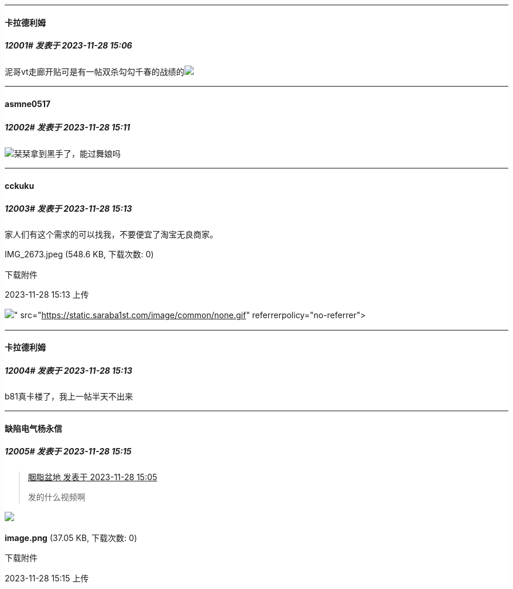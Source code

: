 
*****

####  卡拉德利姆  
##### 12001#       发表于 2023-11-28 15:06

泥哥vt走廊开贴可是有一帖双杀勾勾千春的战绩的<img src="https://static.saraba1st.com/image/smiley/face2017/067.png" referrerpolicy="no-referrer">

*****

####  asmne0517  
##### 12002#       发表于 2023-11-28 15:11

<img src="https://static.saraba1st.com/image/smiley/face2017/067.png" referrerpolicy="no-referrer">栞栞拿到黑手了，能过舞娘吗

*****

####  cckuku  
##### 12003#       发表于 2023-11-28 15:13

家人们有这个需求的可以找我，不要便宜了淘宝无良商家。

IMG_2673.jpeg
(548.6 KB, 下载次数: 0)

下载附件

2023-11-28 15:13 上传

<img src="https://img.saraba1st.com/forum/202311/28/151304s77pnvpxvn88477t.jpeg" referrerpolicy="no-referrer">" src="https://static.saraba1st.com/image/common/none.gif" referrerpolicy="no-referrer">

*****

####  卡拉德利姆  
##### 12004#       发表于 2023-11-28 15:13

b81真卡楼了，我上一帖半天不出来

*****

####  缺陷电气杨永信  
##### 12005#       发表于 2023-11-28 15:15

<blockquote><a href="httphttps://bbs.saraba1st.com/2b/forum.php?mod=redirect&amp;goto=findpost&amp;pid=63161055&amp;ptid=2148209" target="_blank">胭脂盆地 发表于 2023-11-28 15:05</a>

发的什么视频啊</blockquote>

<img src="https://img.saraba1st.com/forum/202311/28/151521t2z4e0itnpoq2poc.png" referrerpolicy="no-referrer">

<strong>image.png</strong> (37.05 KB, 下载次数: 0)

下载附件

2023-11-28 15:15 上传
